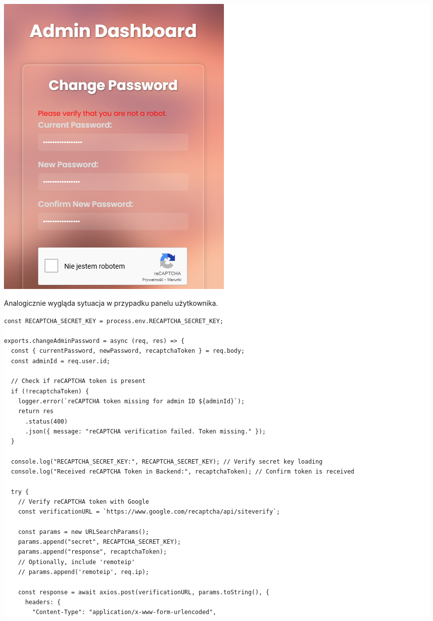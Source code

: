 ![alt text](image-3.png)

Analogicznie wygląda sytuacja w przypadku panelu użytkownika.

```
const RECAPTCHA_SECRET_KEY = process.env.RECAPTCHA_SECRET_KEY;

exports.changeAdminPassword = async (req, res) => {
  const { currentPassword, newPassword, recaptchaToken } = req.body;
  const adminId = req.user.id;

  // Check if reCAPTCHA token is present
  if (!recaptchaToken) {
    logger.error(`reCAPTCHA token missing for admin ID ${adminId}`);
    return res
      .status(400)
      .json({ message: "reCAPTCHA verification failed. Token missing." });
  }

  console.log("RECAPTCHA_SECRET_KEY:", RECAPTCHA_SECRET_KEY); // Verify secret key loading
  console.log("Received reCAPTCHA Token in Backend:", recaptchaToken); // Confirm token is received

  try {
    // Verify reCAPTCHA token with Google
    const verificationURL = `https://www.google.com/recaptcha/api/siteverify`;

    const params = new URLSearchParams();
    params.append("secret", RECAPTCHA_SECRET_KEY);
    params.append("response", recaptchaToken);
    // Optionally, include 'remoteip'
    // params.append('remoteip', req.ip);

    const response = await axios.post(verificationURL, params.toString(), {
      headers: {
        "Content-Type": "application/x-www-form-urlencoded",
```